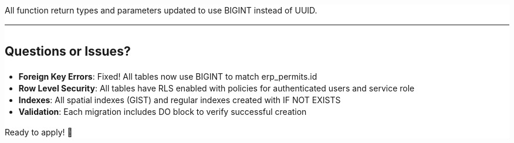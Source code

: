 All function return types and parameters updated to use BIGINT instead of UUID.

---

## Questions or Issues?

- **Foreign Key Errors**: Fixed! All tables now use BIGINT to match erp_permits.id
- **Row Level Security**: All tables have RLS enabled with policies for authenticated users and service role
- **Indexes**: All spatial indexes (GIST) and regular indexes created with IF NOT EXISTS
- **Validation**: Each migration includes DO block to verify successful creation

Ready to apply! 🚀
